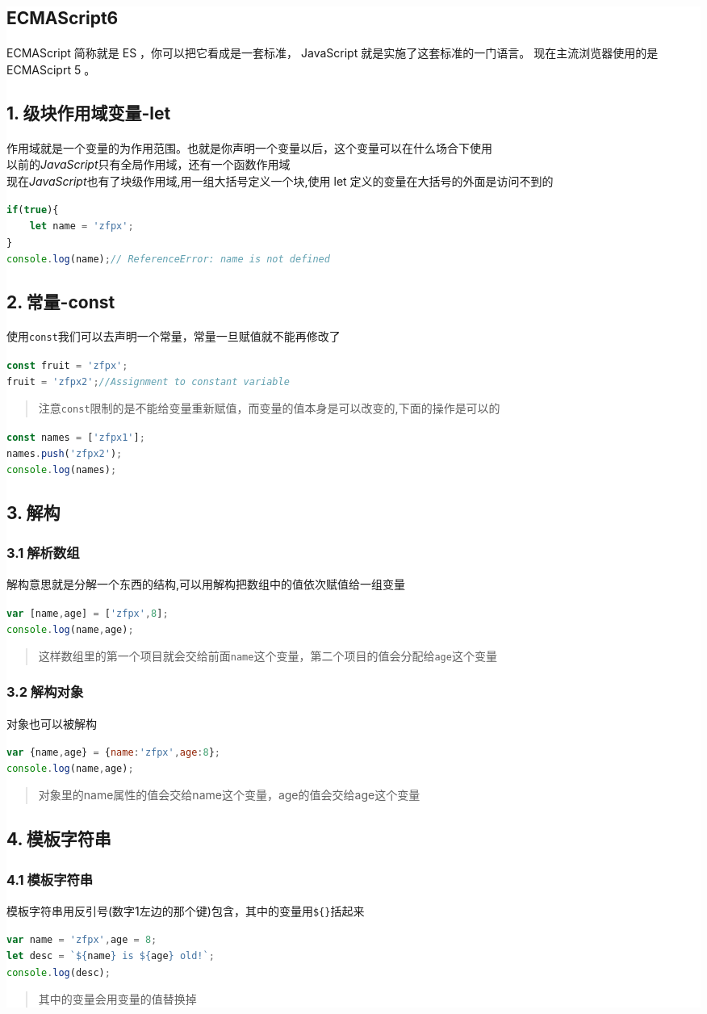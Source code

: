 ## ECMAScript6
ECMAScript 简称就是 ES ，你可以把它看成是一套标准， JavaScript 就是实施了这套标准的一门语言。 现在主流浏览器使用的是 ECMASciprt 5 。

## 1. 级块作用域变量-let
作用域就是一个变量的为作用范围。也就是你声明一个变量以后，这个变量可以在什么场合下使用    
以前的*JavaScript*只有全局作用域，还有一个函数作用域    
现在*JavaScript*也有了块级作用域,用一组大括号定义一个块,使用 let 定义的变量在大括号的外面是访问不到的   
```javascript
if(true){
    let name = 'zfpx';
}
console.log(name);// ReferenceError: name is not defined
```

## 2. 常量-const
使用`const`我们可以去声明一个常量，常量一旦赋值就不能再修改了
```javascript
const fruit = 'zfpx';
fruit = 'zfpx2';//Assignment to constant variable
```

> 注意`const`限制的是不能给变量重新赋值，而变量的值本身是可以改变的,下面的操作是可以的

```javascript
const names = ['zfpx1'];
names.push('zfpx2');
console.log(names);
```

## 3. 解构
### 3.1 解析数组
解构意思就是分解一个东西的结构,可以用解构把数组中的值依次赋值给一组变量

```javascript
var [name,age] = ['zfpx',8];
console.log(name,age);
```

> 这样数组里的第一个项目就会交给前面`name`这个变量，第二个项目的值会分配给`age`这个变量

### 3.2 解构对象
对象也可以被解构
```javascript
var {name,age} = {name:'zfpx',age:8};
console.log(name,age);
```
> 对象里的name属性的值会交给name这个变量，age的值会交给age这个变量

## 4. 模板字符串
### 4.1 模板字符串
模板字符串用反引号(数字1左边的那个键)包含，其中的变量用`${}`括起来
```javascript
var name = 'zfpx',age = 8;
let desc = `${name} is ${age} old!`;
console.log(desc);
```
> 其中的变量会用变量的值替换掉
